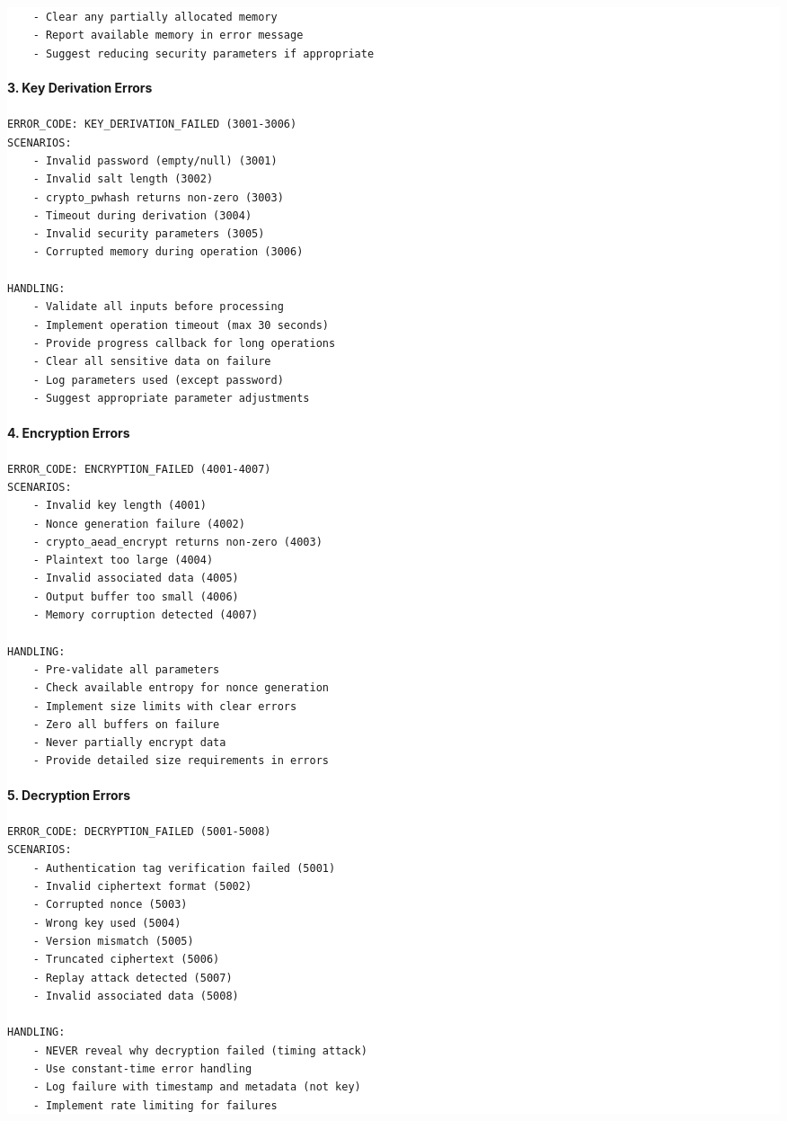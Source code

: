 ```pseudocode
    - Clear any partially allocated memory
    - Report available memory in error message
    - Suggest reducing security parameters if appropriate
```

#### 3. Key Derivation Errors
```pseudocode
ERROR_CODE: KEY_DERIVATION_FAILED (3001-3006)
SCENARIOS:
    - Invalid password (empty/null) (3001)
    - Invalid salt length (3002)
    - crypto_pwhash returns non-zero (3003)
    - Timeout during derivation (3004)
    - Invalid security parameters (3005)
    - Corrupted memory during operation (3006)
    
HANDLING:
    - Validate all inputs before processing
    - Implement operation timeout (max 30 seconds)
    - Provide progress callback for long operations
    - Clear all sensitive data on failure
    - Log parameters used (except password)
    - Suggest appropriate parameter adjustments
```

#### 4. Encryption Errors
```pseudocode
ERROR_CODE: ENCRYPTION_FAILED (4001-4007)
SCENARIOS:
    - Invalid key length (4001)
    - Nonce generation failure (4002)
    - crypto_aead_encrypt returns non-zero (4003)
    - Plaintext too large (4004)
    - Invalid associated data (4005)
    - Output buffer too small (4006)
    - Memory corruption detected (4007)
    
HANDLING:
    - Pre-validate all parameters
    - Check available entropy for nonce generation
    - Implement size limits with clear errors
    - Zero all buffers on failure
    - Never partially encrypt data
    - Provide detailed size requirements in errors
```

#### 5. Decryption Errors
```pseudocode
ERROR_CODE: DECRYPTION_FAILED (5001-5008)
SCENARIOS:
    - Authentication tag verification failed (5001)
    - Invalid ciphertext format (5002)
    - Corrupted nonce (5003)
    - Wrong key used (5004)
    - Version mismatch (5005)
    - Truncated ciphertext (5006)
    - Replay attack detected (5007)
    - Invalid associated data (5008)
    
HANDLING:
    - NEVER reveal why decryption failed (timing attack)
    - Use constant-time error handling
    - Log failure with timestamp and metadata (not key)
    - Implement rate limiting for failures
```